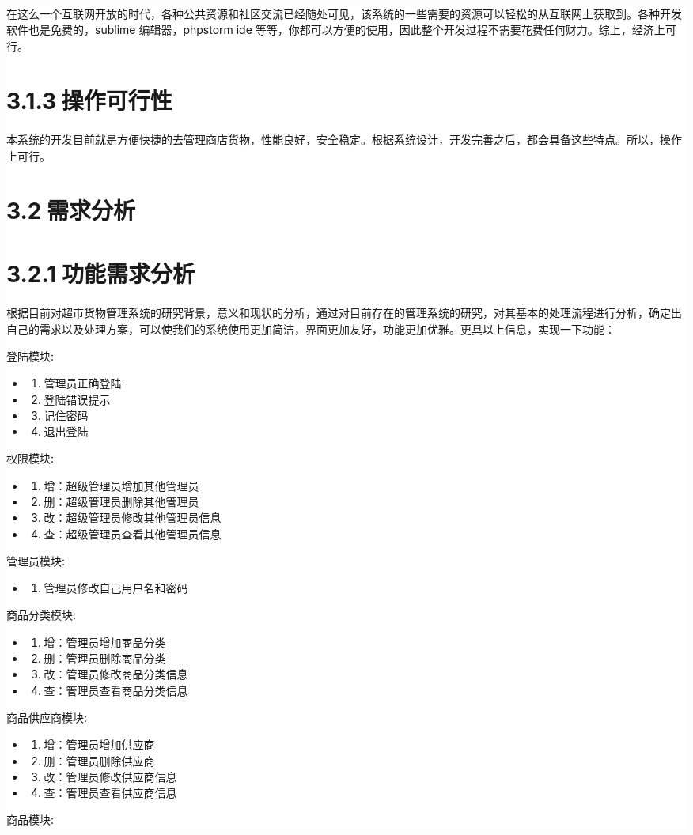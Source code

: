 在这么一个互联网开放的时代，各种公共资源和社区交流已经随处可见，该系统的一些需要的资源可以轻松的从互联网上获取到。各种开发软件也是免费的，sublime 编辑器，phpstorm ide 等等，你都可以方便的使用，因此整个开发过程不需要花费任何财力。综上，经济上可行。

# 3.1.3 操作可行性

本系统的开发目前就是方便快捷的去管理商店货物，性能良好，安全稳定。根据系统设计，开发完善之后，都会具备这些特点。所以，操作上可行。

# 3.2 需求分析

# 3.2.1 功能需求分析

根据目前对超市货物管理系统的研究背景，意义和现状的分析，通过对目前存在的管理系统的研究，对其基本的处理流程进行分析，确定出自己的需求以及处理方案，可以使我们的系统使用更加简洁，界面更加友好，功能更加优雅。更具以上信息，实现一下功能：

登陆模块:

* 1. 管理员正确登陆

* 2. 登陆错误提示

* 3. 记住密码

* 4. 退出登陆

权限模块:

* 1. 增：超级管理员增加其他管理员

* 2. 删：超级管理员删除其他管理员

* 3. 改：超级管理员修改其他管理员信息

* 4. 查：超级管理员查看其他管理员信息

管理员模块:

* 1. 管理员修改自己用户名和密码

商品分类模块:

* 1. 增：管理员增加商品分类

* 2. 删：管理员删除商品分类

* 3. 改：管理员修改商品分类信息

* 4. 查：管理员查看商品分类信息

商品供应商模块:

* 1. 增：管理员增加供应商

* 2. 删：管理员删除供应商

* 3. 改：管理员修改供应商信息

* 4. 查：管理员查看供应商信息

商品模块:
